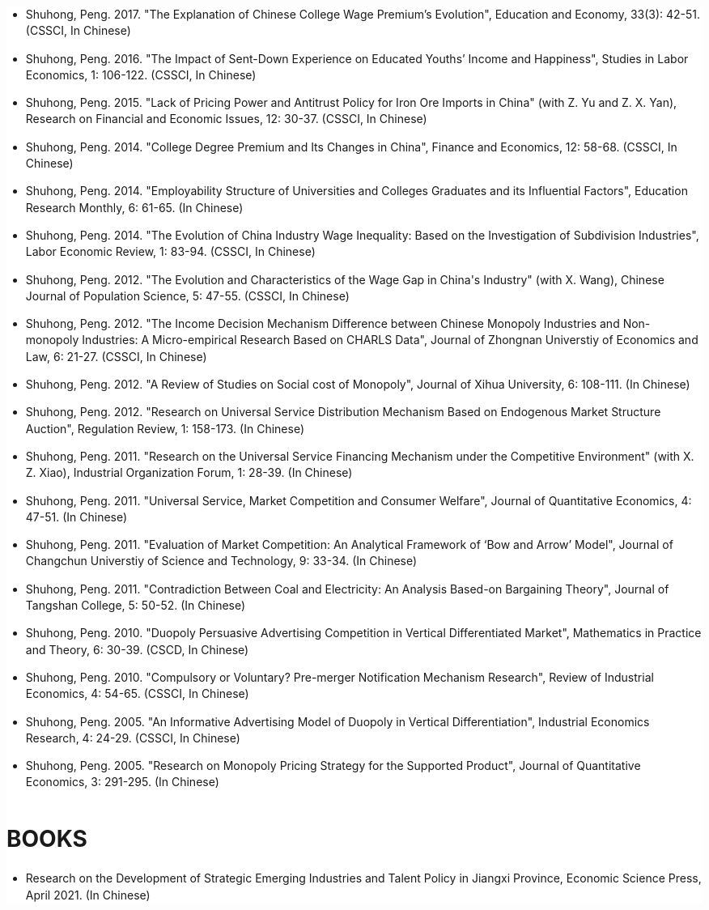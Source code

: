 - Shuhong, Peng. 2017. "The Explanation of Chinese College Wage Premium’s Evolution", Education and Economy, 33(3): 42-51. (CSSCI, In Chinese)

- Shuhong, Peng. 2016. "The Impact of Sent-Down Experience on Educated Youths’ Income and Happiness", Studies in Labor Economics, 1: 106-122. (CSSCI, In Chinese)

- Shuhong, Peng. 2015. "Lack of Pricing Power and Antitrust Policy for Iron Ore Imports in China" (with Z. Yu and Z. X. Yan), Research on Financial and Economic Issues, 12: 30-37. (CSSCI, In Chinese)

- Shuhong, Peng. 2014. "College Degree Premium and Its Changes in China", Finance and Economics, 12: 58-68. (CSSCI, In Chinese)

- Shuhong, Peng. 2014. "Employability Structure of Universities and Colleges Graduates and its Influential Factors", Education Research Monthly, 6: 61-65. (In Chinese)

- Shuhong, Peng. 2014. "The Evolution of China Industry Wage Inequality: Based on the Investigation of Subdivision Industries", Labor Economic Review, 1: 83-94. (CSSCI, In Chinese)

- Shuhong, Peng. 2012. "The Evolution and Characteristics of the Wage Gap in China's Industry" (with X. Wang), Chinese Journal of Population Science, 5: 47-55. (CSSCI, In Chinese)

- Shuhong, Peng. 2012. "The Income Decision Mechanism Difference between Chinese Monopoly Industries and Non-monopoly Industries: A Micro-empirical Research Based on CHARLS Data", Journal of Zhongnan Universtiy of Economics and Law, 6: 21-27. (CSSCI, In Chinese)

- Shuhong, Peng. 2012. "A Review of Studies on Social cost of Monopoly", Journal of Xihua University, 6: 108-111. (In Chinese)

- Shuhong, Peng. 2012. "Research on Universal Service Distribution Mechanism Based on Endogenous Market Structure Auction", Regulation Review, 1: 158-173. (In Chinese)

- Shuhong, Peng. 2011. "Research on the Universal Service Financing Mechanism under the Competitive Environment" (with X. Z. Xiao), Industrial Organization Forum, 1: 28-39. (In Chinese)

- Shuhong, Peng. 2011. "Universal Service, Market Competition and Consumer Welfare", Journal of Quantitative Economics, 4: 47-51. (In Chinese)

- Shuhong, Peng. 2011. "Evaluation of Market Competition: An Analytical Framework of ‘Bow and Arrow’ Model", Journal of Changchun Universtiy of Science and Technology, 9: 33-34. (In Chinese)

- Shuhong, Peng. 2011. "Contradiction Between Coal and Electricity: An Analysis Based-on Bargaining Theory", Journal of Tangshan College, 5: 50-52. (In Chinese)

- Shuhong, Peng. 2010. "Duopoly Persuasive Advertising Competition in Vertical Differentiated Market", Mathematics in Practice and Theory, 6: 30-39. (CSCD, In Chinese)

- Shuhong, Peng. 2010. "Compulsory or Voluntary? Pre-merger Notification Mechanism Research", Review of Industrial Economics, 4: 54-65. (CSSCI, In Chinese)

- Shuhong, Peng. 2005. "An Informative Advertising Model of Duopoly in Vertical Differentiation", Industrial Economics Research, 4: 24-29. (CSSCI, In Chinese)

- Shuhong, Peng. 2005. "Research on Monopoly Pricing Strategy for the Supported Product", Journal of Quantitative Economics, 3: 291-295. (In Chinese)

# BOOKS

- Research on the Development of Strategic Emerging Industries and Talent Policy in Jiangxi Province, Economic Science Press, April 2021. (In Chinese)
